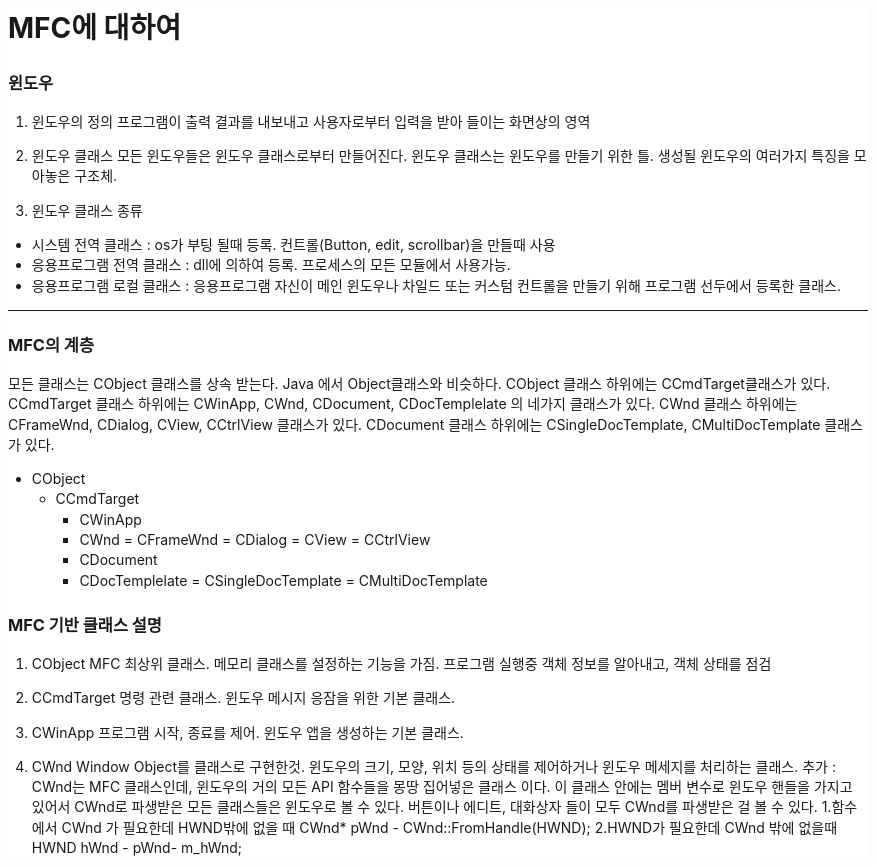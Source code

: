# MFC에 대하여
### 윈도우
1. 윈도우의 정의
  프로그램이 출력 결과를 내보내고 사용자로부터 입력을 받아 들이는 화면상의 영역

2. 윈도우 클래스
  모든 윈도우들은 윈도우 클래스로부터 만들어진다. 윈도우 클래스는 윈도우를 만들기 위한 틀.
  생성될 윈도우의 여러가지 특징을 모아놓은 구조체.

3. 윈도우 클래스 종류
  * 시스템 전역 클래스 : os가 부팅 될때 등록. 컨트롤(Button, edit, scrollbar)을 만들때 사용
  * 응용프로그램 전역 클래스 : dll에 의하여 등록. 프로세스의 모든 모듈에서 사용가능.
  * 응용프로그램 로컬 클래스 : 응용프로그램 자신이 메인 윈도우나 차일드 또는 커스텀 컨트롤을 만들기 위해 프로그램 선두에서 등록한 클래스.
---
### MFC의 계층
  모든 클래스는 CObject 클래스를 상속 받는다.
  Java 에서 Object클래스와 비슷하다.
  CObject 클래스 하위에는 CCmdTarget클래스가 있다.
  CCmdTarget 클래스 하위에는 CWinApp, CWnd, CDocument, CDocTemplelate 의 네가지 클래스가 있다.
  CWnd 클래스 하위에는 CFrameWnd, CDialog, CView, CCtrlView 클래스가 있다.
  CDocument 클래스 하위에는 CSingleDocTemplate, CMultiDocTemplate 클래스가 있다.

* CObject
  - CCmdTarget
    + CWinApp
    + CWnd
      = CFrameWnd
      = CDialog
      = CView
      = CCtrlView
    + CDocument
    + CDocTemplelate
      = CSingleDocTemplate
      = CMultiDocTemplate

### MFC 기반 클래스 설명

1. CObject
  MFC 최상위 클래스. 메모리 클래스를 설정하는 기능을 가짐.
  프로그램 실행중 객체 정보를 알아내고, 객체 상태를 점검

2. CCmdTarget
  명령 관련 클래스. 윈도우 메시지 응잠을 위한 기본 클래스.

3. CWinApp
  프로그램 시작, 종료를 제어. 윈도우 앱을 생성하는 기본 클래스.

4. CWnd
  Window Object를 클래스로 구현한것. 윈도우의 크기, 모양, 위치 등의 상태를 제어하거나 윈도우 메세지를 처리하는 클래스.
  추가 : CWnd는 MFC 클래스인데, 윈도우의 거의 모든 API 함수들을 몽땅 집어넣은 클래스 이다. 이 클래스 안에는 멤버 변수로 윈도우 핸들을 가지고 있어서 CWnd로 파생받은 모든 클래스들은 윈도우로 볼 수 있다.  버튼이나 에디트, 대화상자 들이 모두 CWnd를 파생받은 걸 볼 수 있다.
  1.함수에서 CWnd 가 필요한데 HWND밖에 없을 때
  CWnd* pWnd - CWnd::FromHandle(HWND);
  2.HWND가 필요한데 CWnd 밖에 없을때
  HWND hWnd - pWnd- m_hWnd;
